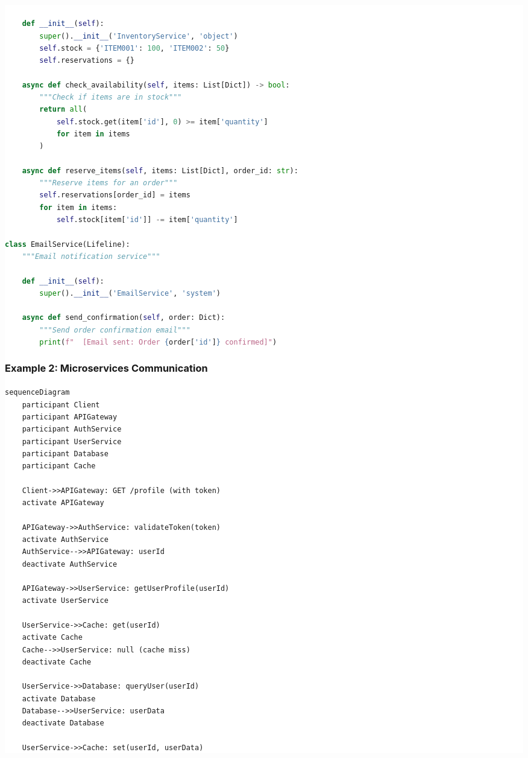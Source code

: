 ```python
    
    def __init__(self):
        super().__init__('InventoryService', 'object')
        self.stock = {'ITEM001': 100, 'ITEM002': 50}
        self.reservations = {}
    
    async def check_availability(self, items: List[Dict]) -> bool:
        """Check if items are in stock"""
        return all(
            self.stock.get(item['id'], 0) >= item['quantity']
            for item in items
        )
    
    async def reserve_items(self, items: List[Dict], order_id: str):
        """Reserve items for an order"""
        self.reservations[order_id] = items
        for item in items:
            self.stock[item['id']] -= item['quantity']

class EmailService(Lifeline):
    """Email notification service"""
    
    def __init__(self):
        super().__init__('EmailService', 'system')
    
    async def send_confirmation(self, order: Dict):
        """Send order confirmation email"""
        print(f"  [Email sent: Order {order['id']} confirmed]")
```

### Example 2: Microservices Communication

```mermaid
sequenceDiagram
    participant Client
    participant APIGateway
    participant AuthService
    participant UserService
    participant Database
    participant Cache
    
    Client->>APIGateway: GET /profile (with token)
    activate APIGateway
    
    APIGateway->>AuthService: validateToken(token)
    activate AuthService
    AuthService-->>APIGateway: userId
    deactivate AuthService
    
    APIGateway->>UserService: getUserProfile(userId)
    activate UserService
    
    UserService->>Cache: get(userId)
    activate Cache
    Cache-->>UserService: null (cache miss)
    deactivate Cache
    
    UserService->>Database: queryUser(userId)
    activate Database
    Database-->>UserService: userData
    deactivate Database
    
    UserService->>Cache: set(userId, userData)
```